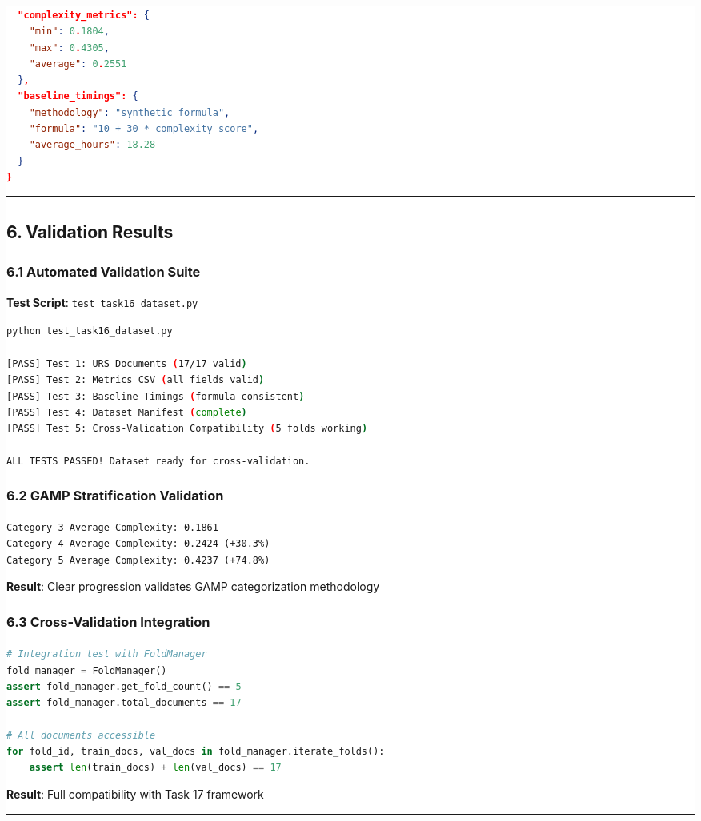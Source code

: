 ```json
  "complexity_metrics": {
    "min": 0.1804,
    "max": 0.4305,
    "average": 0.2551
  },
  "baseline_timings": {
    "methodology": "synthetic_formula",
    "formula": "10 + 30 * complexity_score",
    "average_hours": 18.28
  }
}
```

---

## 6. Validation Results

### 6.1 Automated Validation Suite
**Test Script**: `test_task16_dataset.py`
```bash
python test_task16_dataset.py

[PASS] Test 1: URS Documents (17/17 valid)
[PASS] Test 2: Metrics CSV (all fields valid)
[PASS] Test 3: Baseline Timings (formula consistent)
[PASS] Test 4: Dataset Manifest (complete)
[PASS] Test 5: Cross-Validation Compatibility (5 folds working)

ALL TESTS PASSED! Dataset ready for cross-validation.
```

### 6.2 GAMP Stratification Validation
```
Category 3 Average Complexity: 0.1861
Category 4 Average Complexity: 0.2424 (+30.3%)
Category 5 Average Complexity: 0.4237 (+74.8%)
```
**Result**: Clear progression validates GAMP categorization methodology

### 6.3 Cross-Validation Integration
```python
# Integration test with FoldManager
fold_manager = FoldManager()
assert fold_manager.get_fold_count() == 5
assert fold_manager.total_documents == 17

# All documents accessible
for fold_id, train_docs, val_docs in fold_manager.iterate_folds():
    assert len(train_docs) + len(val_docs) == 17
```
**Result**: Full compatibility with Task 17 framework

---
